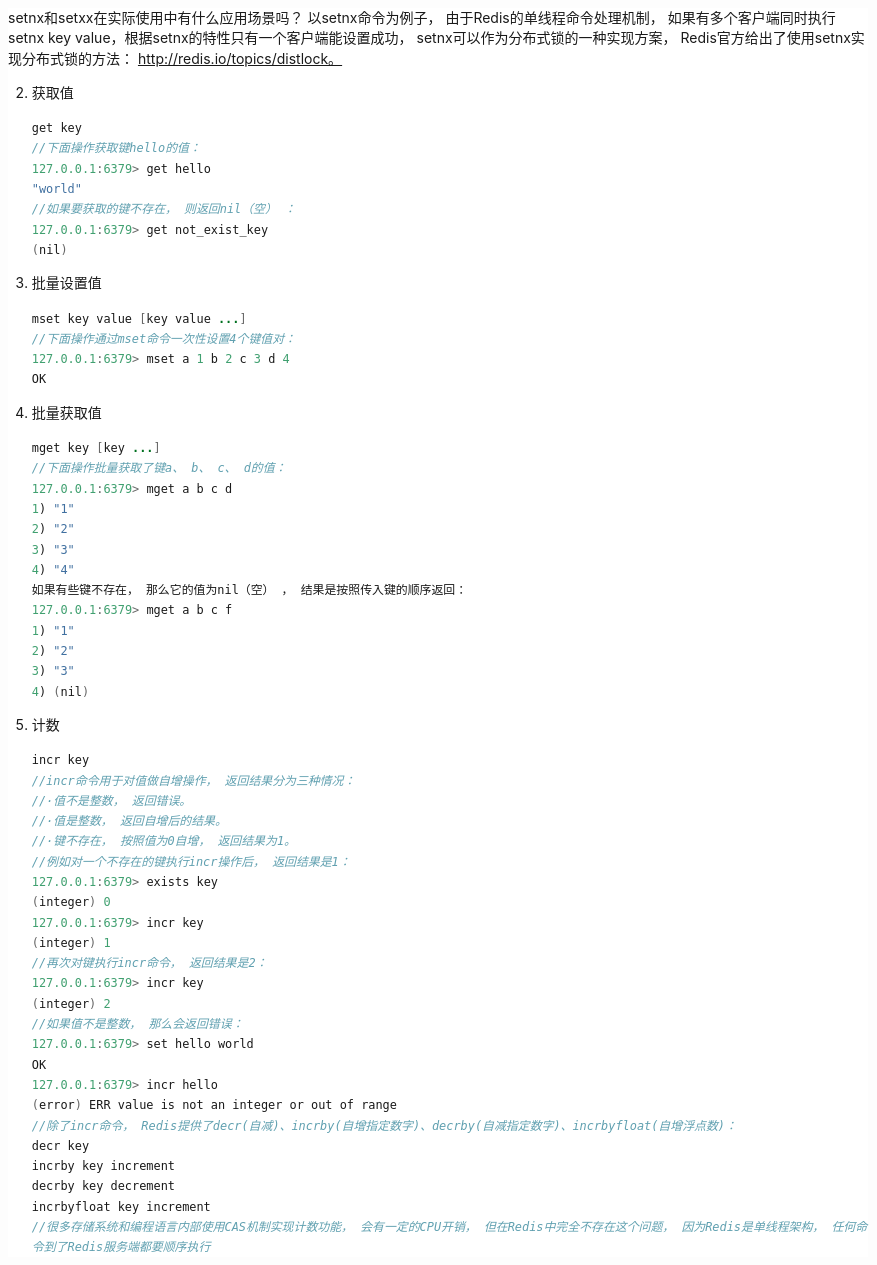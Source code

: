    setnx和setxx在实际使用中有什么应用场景吗？ 以setnx命令为例子， 由于Redis的单线程命令处理机制， 如果有多个客户端同时执行setnx key value，根据setnx的特性只有一个客户端能设置成功， setnx可以作为分布式锁的一种实现方案， Redis官方给出了使用setnx实现分布式锁的方法： http://redis.io/topics/distlock。

2. 获取值

   ```java
   get key
   //下面操作获取键hello的值：
   127.0.0.1:6379> get hello
   "world"
   //如果要获取的键不存在， 则返回nil（空） ：
   127.0.0.1:6379> get not_exist_key
   (nil)
   ```

3. 批量设置值

   ```java
   mset key value [key value ...]
   //下面操作通过mset命令一次性设置4个键值对：
   127.0.0.1:6379> mset a 1 b 2 c 3 d 4
   OK
   ```

4. 批量获取值

   ```java
   mget key [key ...]
   //下面操作批量获取了键a、 b、 c、 d的值：
   127.0.0.1:6379> mget a b c d
   1) "1"
   2) "2"
   3) "3"
   4) "4"
   如果有些键不存在， 那么它的值为nil（空） ， 结果是按照传入键的顺序返回：
   127.0.0.1:6379> mget a b c f
   1) "1"
   2) "2"
   3) "3"
   4) (nil)
   ```

5. 计数

   ```java
   incr key
   //incr命令用于对值做自增操作， 返回结果分为三种情况：
   //·值不是整数， 返回错误。
   //·值是整数， 返回自增后的结果。
   //·键不存在， 按照值为0自增， 返回结果为1。
   //例如对一个不存在的键执行incr操作后， 返回结果是1：
   127.0.0.1:6379> exists key
   (integer) 0
   127.0.0.1:6379> incr key
   (integer) 1
   //再次对键执行incr命令， 返回结果是2：
   127.0.0.1:6379> incr key
   (integer) 2
   //如果值不是整数， 那么会返回错误：
   127.0.0.1:6379> set hello world
   OK
   127.0.0.1:6379> incr hello
   (error) ERR value is not an integer or out of range
   //除了incr命令， Redis提供了decr(自减)、incrby(自增指定数字)、decrby(自减指定数字)、incrbyfloat(自增浮点数)：
   decr key
   incrby key increment
   decrby key decrement
   incrbyfloat key increment
   //很多存储系统和编程语言内部使用CAS机制实现计数功能， 会有一定的CPU开销， 但在Redis中完全不存在这个问题， 因为Redis是单线程架构， 任何命令到了Redis服务端都要顺序执行
   ```